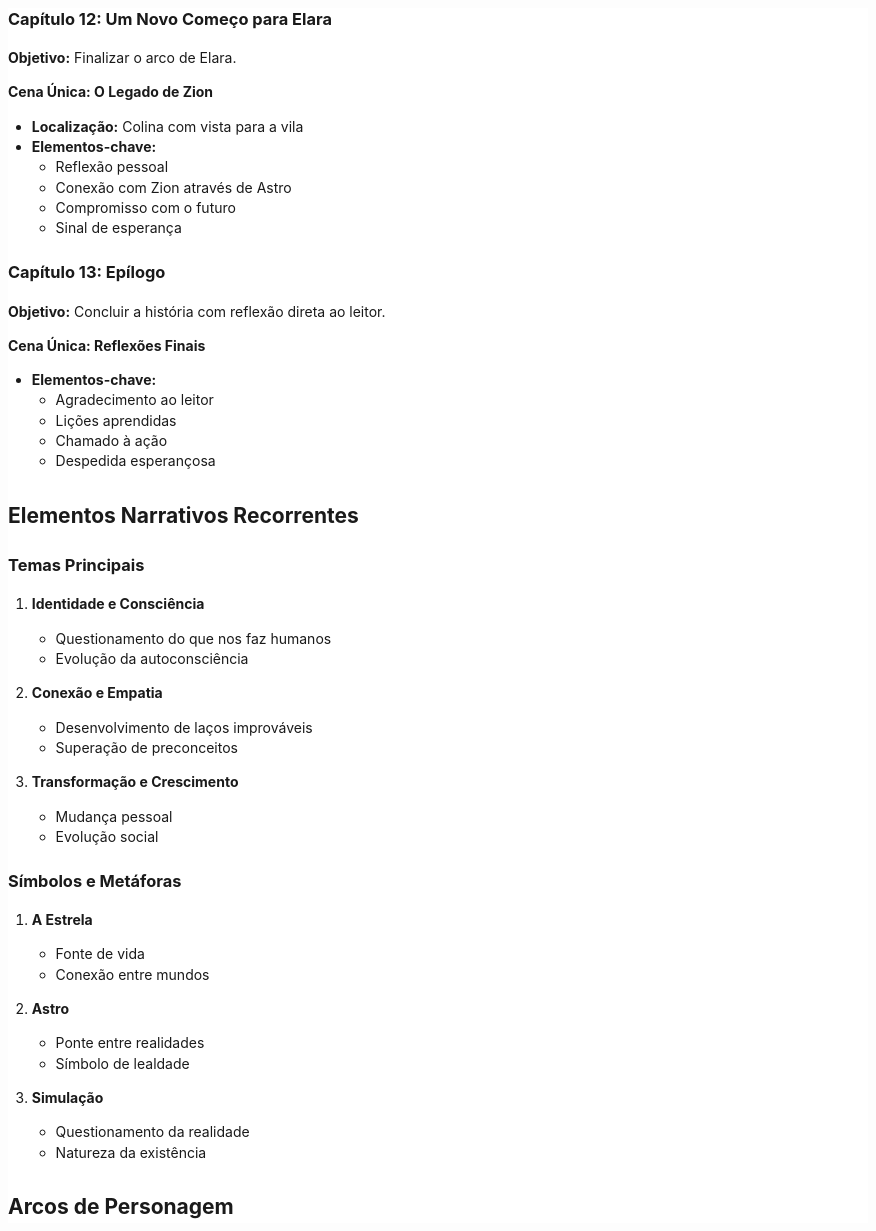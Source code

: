 ### Capítulo 12: Um Novo Começo para Elara
**Objetivo:** Finalizar o arco de Elara.

**Cena Única: O Legado de Zion**
- **Localização:** Colina com vista para a vila
- **Elementos-chave:**
  - Reflexão pessoal
  - Conexão com Zion através de Astro
  - Compromisso com o futuro
  - Sinal de esperança

### Capítulo 13: Epílogo
**Objetivo:** Concluir a história com reflexão direta ao leitor.

**Cena Única: Reflexões Finais**
- **Elementos-chave:**
  - Agradecimento ao leitor
  - Lições aprendidas
  - Chamado à ação
  - Despedida esperançosa

## Elementos Narrativos Recorrentes

### Temas Principais
1. **Identidade e Consciência**
   - Questionamento do que nos faz humanos
   - Evolução da autoconsciência

2. **Conexão e Empatia**
   - Desenvolvimento de laços improváveis
   - Superação de preconceitos

3. **Transformação e Crescimento**
   - Mudança pessoal
   - Evolução social

### Símbolos e Metáforas
1. **A Estrela**
   - Fonte de vida
   - Conexão entre mundos

2. **Astro**
   - Ponte entre realidades
   - Símbolo de lealdade

3. **Simulação**
   - Questionamento da realidade
   - Natureza da existência

## Arcos de Personagem
